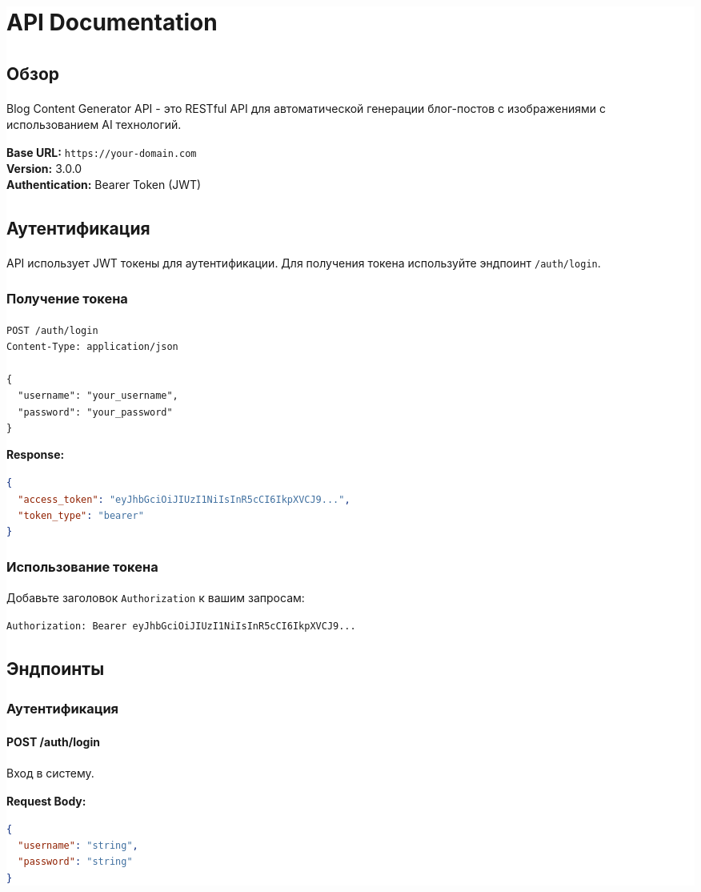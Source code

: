 # API Documentation

## Обзор

Blog Content Generator API - это RESTful API для автоматической генерации блог-постов с изображениями с использованием AI технологий.

**Base URL:** `https://your-domain.com`  
**Version:** 3.0.0  
**Authentication:** Bearer Token (JWT)

## Аутентификация

API использует JWT токены для аутентификации. Для получения токена используйте эндпоинт `/auth/login`.

### Получение токена

```http
POST /auth/login
Content-Type: application/json

{
  "username": "your_username",
  "password": "your_password"
}
```

**Response:**
```json
{
  "access_token": "eyJhbGciOiJIUzI1NiIsInR5cCI6IkpXVCJ9...",
  "token_type": "bearer"
}
```

### Использование токена

Добавьте заголовок `Authorization` к вашим запросам:

```http
Authorization: Bearer eyJhbGciOiJIUzI1NiIsInR5cCI6IkpXVCJ9...
```

## Эндпоинты

### Аутентификация

#### POST /auth/login
Вход в систему.

**Request Body:**
```json
{
  "username": "string",
  "password": "string"
}
```
